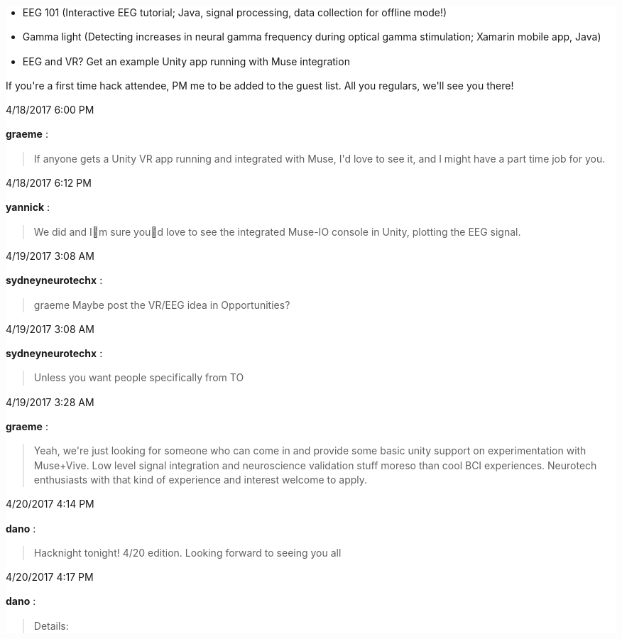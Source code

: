 > 
- EEG 101 (Interactive EEG tutorial; Java, signal processing, data collection for offline mode!)

> 
- Gamma light (Detecting increases in neural gamma frequency during optical gamma stimulation; Xamarin mobile app, Java)

> 
- EEG and VR? Get an example Unity app running with Muse integration

> 


> 
If you're a first time hack attendee, PM me to be added to the guest list.  All you regulars, we'll see you there!

4/18/2017 6:00 PM

 **graeme** :

 >If anyone gets a Unity VR app running and integrated with Muse, I'd love to see it, and I might have a part time job for you.

4/18/2017 6:12 PM

 **yannick** :

 >We did and Im sure youd love to see the integrated Muse-IO console in Unity, plotting the EEG signal.

4/19/2017 3:08 AM

 **sydneyneurotechx** :

 >graeme  Maybe post the VR/EEG idea in Opportunities?

4/19/2017 3:08 AM

 **sydneyneurotechx** :

 >Unless you want people specifically from TO

4/19/2017 3:28 AM

 **graeme** :

 >Yeah, we're just looking for someone who can come in and provide some basic unity support on experimentation with Muse+Vive. Low level signal integration and neuroscience validation stuff moreso than cool BCI experiences. Neurotech enthusiasts with that kind of experience and interest welcome to apply.

4/20/2017 4:14 PM

 **dano** :

 >Hacknight tonight! 4/20 edition. Looking forward to seeing you all

4/20/2017 4:17 PM

 **dano** :

 >Details:
